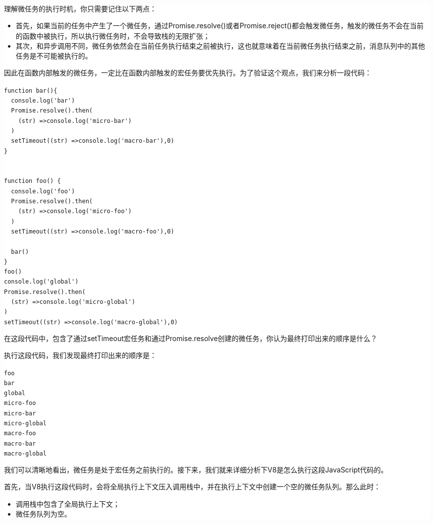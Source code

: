 理解微任务的执行时机，你只需要记住以下两点：

- 首先，如果当前的任务中产生了一个微任务，通过Promise.resolve()或者Promise.reject()都会触发微任务，触发的微任务不会在当前的函数中被执行，所以执行微任务时，不会导致栈的无限扩张；
- 其次，和异步调用不同，微任务依然会在当前任务执行结束之前被执行，这也就意味着在当前微任务执行结束之前，消息队列中的其他任务是不可能被执行的。

因此在函数内部触发的微任务，一定比在函数内部触发的宏任务要优先执行。为了验证这个观点，我们来分析一段代码：

```
function bar(){
  console.log('bar')
  Promise.resolve().then(
    (str) =>console.log('micro-bar')
  ) 
  setTimeout((str) =>console.log('macro-bar'),0)
}


function foo() {
  console.log('foo')
  Promise.resolve().then(
    (str) =>console.log('micro-foo')
  ) 
  setTimeout((str) =>console.log('macro-foo'),0)
  
  bar()
}
foo()
console.log('global')
Promise.resolve().then(
  (str) =>console.log('micro-global')
) 
setTimeout((str) =>console.log('macro-global'),0)
```

在这段代码中，包含了通过setTimeout宏任务和通过Promise.resolve创建的微任务，你认为最终打印出来的顺序是什么？

执行这段代码，我们发现最终打印出来的顺序是：

```
foo
bar
global
micro-foo
micro-bar
micro-global
macro-foo
macro-bar
macro-global
```

我们可以清晰地看出，微任务是处于宏任务之前执行的。接下来，我们就来详细分析下V8是怎么执行这段JavaScript代码的。

首先，当V8执行这段代码时，会将全局执行上下文压入调用栈中，并在执行上下文中创建一个空的微任务队列。那么此时：

- 调用栈中包含了全局执行上下文；
- 微任务队列为空。
